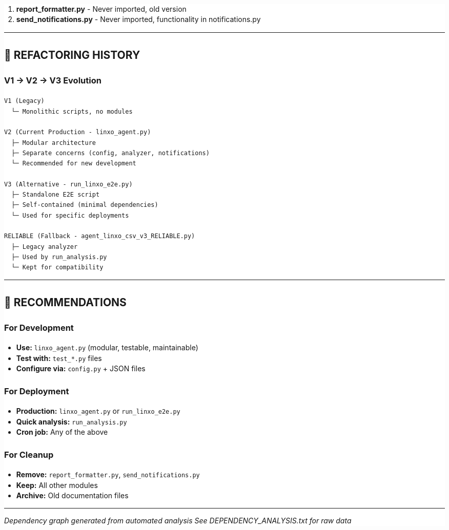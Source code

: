 1. **report_formatter.py** - Never imported, old version
2. **send_notifications.py** - Never imported, functionality in notifications.py

---

## 🔄 REFACTORING HISTORY

### V1 → V2 → V3 Evolution

```
V1 (Legacy)
  └─ Monolithic scripts, no modules

V2 (Current Production - linxo_agent.py)
  ├─ Modular architecture
  ├─ Separate concerns (config, analyzer, notifications)
  └─ Recommended for new development

V3 (Alternative - run_linxo_e2e.py)
  ├─ Standalone E2E script
  ├─ Self-contained (minimal dependencies)
  └─ Used for specific deployments

RELIABLE (Fallback - agent_linxo_csv_v3_RELIABLE.py)
  ├─ Legacy analyzer
  ├─ Used by run_analysis.py
  └─ Kept for compatibility
```

---

## 📝 RECOMMENDATIONS

### For Development

- **Use:** `linxo_agent.py` (modular, testable, maintainable)
- **Test with:** `test_*.py` files
- **Configure via:** `config.py` + JSON files

### For Deployment

- **Production:** `linxo_agent.py` or `run_linxo_e2e.py`
- **Quick analysis:** `run_analysis.py`
- **Cron job:** Any of the above

### For Cleanup

- **Remove:** `report_formatter.py`, `send_notifications.py`
- **Keep:** All other modules
- **Archive:** Old documentation files

---

*Dependency graph generated from automated analysis*
*See DEPENDENCY_ANALYSIS.txt for raw data*
